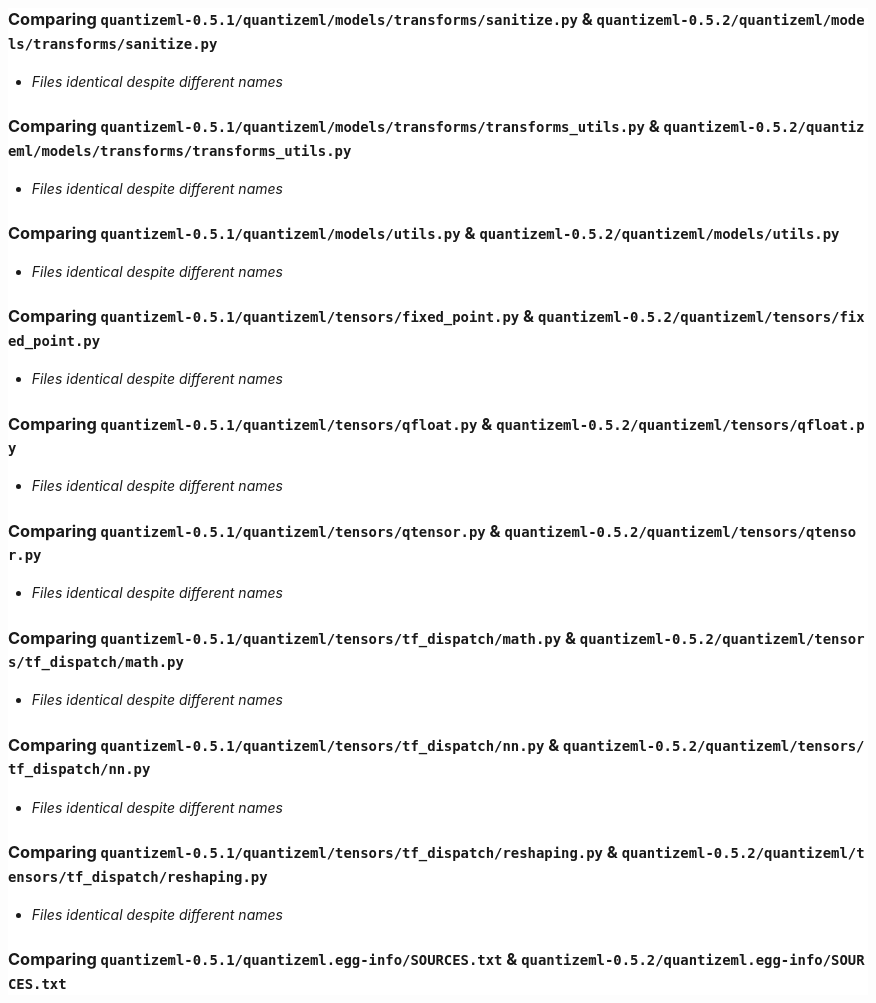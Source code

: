 ### Comparing `quantizeml-0.5.1/quantizeml/models/transforms/sanitize.py` & `quantizeml-0.5.2/quantizeml/models/transforms/sanitize.py`

 * *Files identical despite different names*

### Comparing `quantizeml-0.5.1/quantizeml/models/transforms/transforms_utils.py` & `quantizeml-0.5.2/quantizeml/models/transforms/transforms_utils.py`

 * *Files identical despite different names*

### Comparing `quantizeml-0.5.1/quantizeml/models/utils.py` & `quantizeml-0.5.2/quantizeml/models/utils.py`

 * *Files identical despite different names*

### Comparing `quantizeml-0.5.1/quantizeml/tensors/fixed_point.py` & `quantizeml-0.5.2/quantizeml/tensors/fixed_point.py`

 * *Files identical despite different names*

### Comparing `quantizeml-0.5.1/quantizeml/tensors/qfloat.py` & `quantizeml-0.5.2/quantizeml/tensors/qfloat.py`

 * *Files identical despite different names*

### Comparing `quantizeml-0.5.1/quantizeml/tensors/qtensor.py` & `quantizeml-0.5.2/quantizeml/tensors/qtensor.py`

 * *Files identical despite different names*

### Comparing `quantizeml-0.5.1/quantizeml/tensors/tf_dispatch/math.py` & `quantizeml-0.5.2/quantizeml/tensors/tf_dispatch/math.py`

 * *Files identical despite different names*

### Comparing `quantizeml-0.5.1/quantizeml/tensors/tf_dispatch/nn.py` & `quantizeml-0.5.2/quantizeml/tensors/tf_dispatch/nn.py`

 * *Files identical despite different names*

### Comparing `quantizeml-0.5.1/quantizeml/tensors/tf_dispatch/reshaping.py` & `quantizeml-0.5.2/quantizeml/tensors/tf_dispatch/reshaping.py`

 * *Files identical despite different names*

### Comparing `quantizeml-0.5.1/quantizeml.egg-info/SOURCES.txt` & `quantizeml-0.5.2/quantizeml.egg-info/SOURCES.txt`

